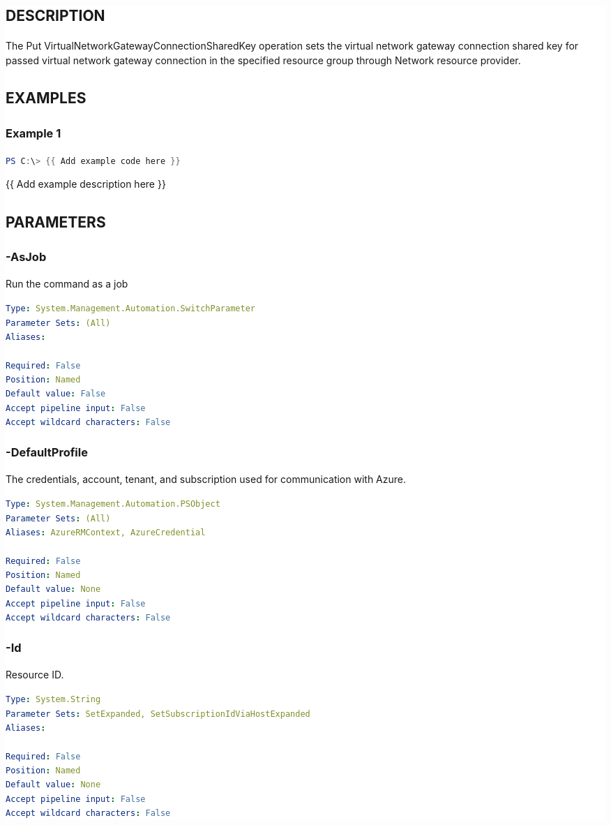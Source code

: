 ## DESCRIPTION
The Put VirtualNetworkGatewayConnectionSharedKey operation sets the virtual network gateway connection shared key for passed virtual network gateway connection in the specified resource group through Network resource provider.

## EXAMPLES

### Example 1
```powershell
PS C:\> {{ Add example code here }}
```

{{ Add example description here }}

## PARAMETERS

### -AsJob
Run the command as a job

```yaml
Type: System.Management.Automation.SwitchParameter
Parameter Sets: (All)
Aliases:

Required: False
Position: Named
Default value: False
Accept pipeline input: False
Accept wildcard characters: False
```

### -DefaultProfile
The credentials, account, tenant, and subscription used for communication with Azure.

```yaml
Type: System.Management.Automation.PSObject
Parameter Sets: (All)
Aliases: AzureRMContext, AzureCredential

Required: False
Position: Named
Default value: None
Accept pipeline input: False
Accept wildcard characters: False
```

### -Id
Resource ID.

```yaml
Type: System.String
Parameter Sets: SetExpanded, SetSubscriptionIdViaHostExpanded
Aliases:

Required: False
Position: Named
Default value: None
Accept pipeline input: False
Accept wildcard characters: False
```
